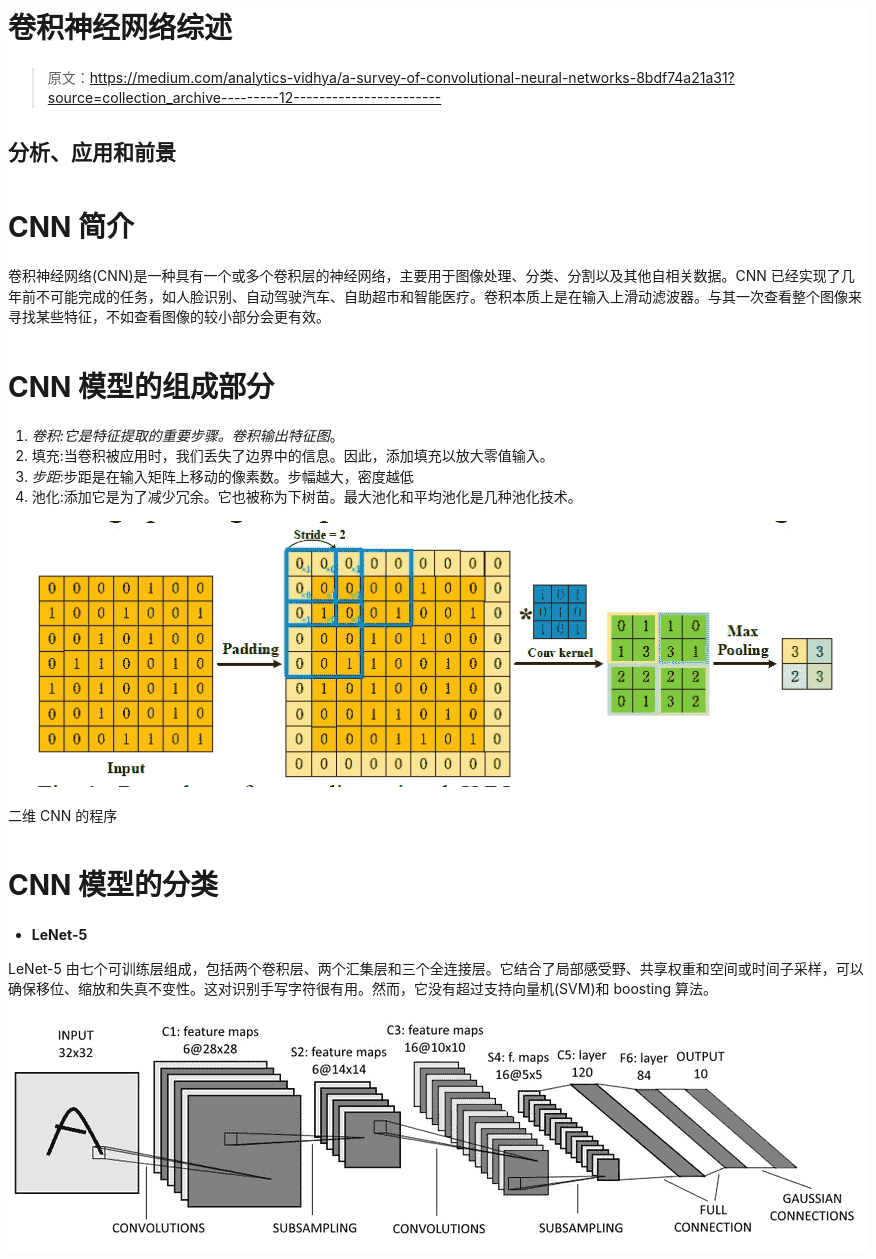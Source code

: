 # 卷积神经网络综述

> 原文：<https://medium.com/analytics-vidhya/a-survey-of-convolutional-neural-networks-8bdf74a21a31?source=collection_archive---------12----------------------->

## 分析、应用和前景

# **CNN 简介**

卷积神经网络(CNN)是一种具有一个或多个卷积层的神经网络，主要用于图像处理、分类、分割以及其他自相关数据。CNN 已经实现了几年前不可能完成的任务，如人脸识别、自动驾驶汽车、自助超市和智能医疗。卷积本质上是在输入上滑动滤波器。与其一次查看整个图像来寻找某些特征，不如查看图像的较小部分会更有效。

# CNN 模型的组成部分

1.  *卷积:*它是特征提取的重要步骤。卷积输出*特征图*。
2.  填充:当卷积被应用时，我们丢失了边界中的信息。因此，添加填充以放大零值输入。
3.  *步距*:步距是在输入矩阵上移动的像素数。步幅越大，密度越低
4.  池化:添加它是为了减少冗余。它也被称为下树苗。最大池化和平均池化是几种池化技术。

![](img/62f0d69a90e55880eab81609c7a26b9d.png)

二维 CNN 的程序

# CNN 模型的分类

*   **LeNet-5**

LeNet-5 由七个可训练层组成，包括两个卷积层、两个汇集层和三个全连接层。它结合了局部感受野、共享权重和空间或时间子采样，可以确保移位、缩放和失真不变性。这对识别手写字符很有用。然而，它没有超过支持向量机(SVM)和 boosting 算法。

![](img/c9801b58ace8ffd839e5b33442b45ade.png)
